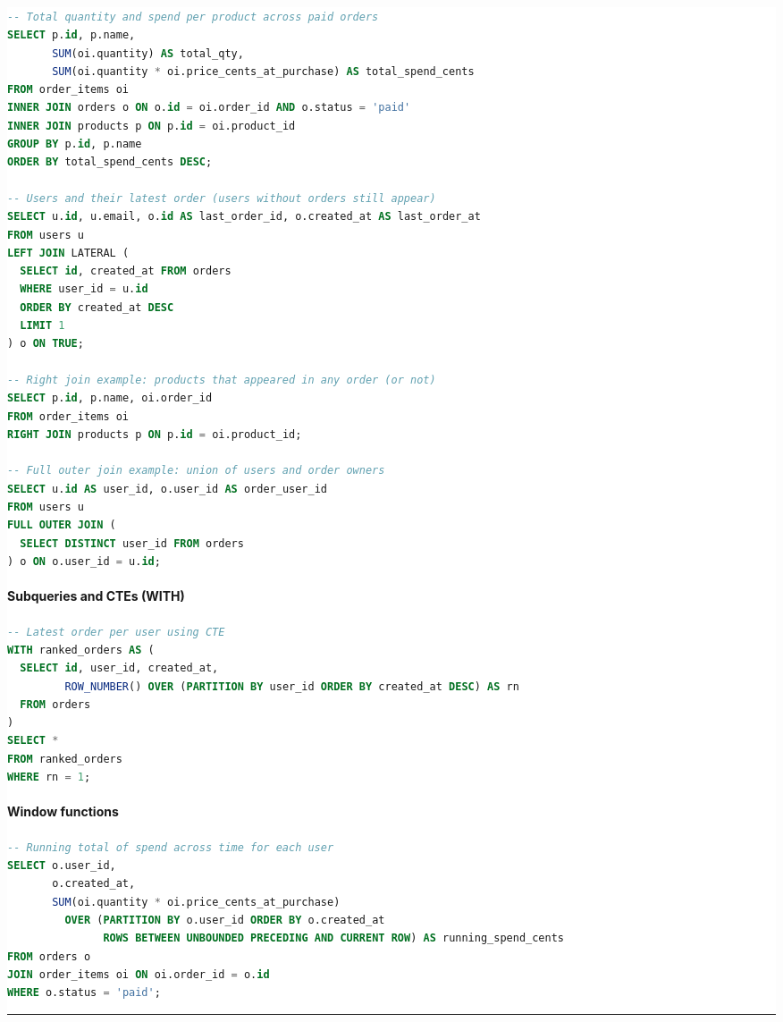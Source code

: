 ```sql
-- Total quantity and spend per product across paid orders
SELECT p.id, p.name,
       SUM(oi.quantity) AS total_qty,
       SUM(oi.quantity * oi.price_cents_at_purchase) AS total_spend_cents
FROM order_items oi
INNER JOIN orders o ON o.id = oi.order_id AND o.status = 'paid'
INNER JOIN products p ON p.id = oi.product_id
GROUP BY p.id, p.name
ORDER BY total_spend_cents DESC;

-- Users and their latest order (users without orders still appear)
SELECT u.id, u.email, o.id AS last_order_id, o.created_at AS last_order_at
FROM users u
LEFT JOIN LATERAL (
  SELECT id, created_at FROM orders
  WHERE user_id = u.id
  ORDER BY created_at DESC
  LIMIT 1
) o ON TRUE;

-- Right join example: products that appeared in any order (or not)
SELECT p.id, p.name, oi.order_id
FROM order_items oi
RIGHT JOIN products p ON p.id = oi.product_id;

-- Full outer join example: union of users and order owners
SELECT u.id AS user_id, o.user_id AS order_user_id
FROM users u
FULL OUTER JOIN (
  SELECT DISTINCT user_id FROM orders
) o ON o.user_id = u.id;
```

#### Subqueries and CTEs (WITH)
```sql
-- Latest order per user using CTE
WITH ranked_orders AS (
  SELECT id, user_id, created_at,
         ROW_NUMBER() OVER (PARTITION BY user_id ORDER BY created_at DESC) AS rn
  FROM orders
)
SELECT *
FROM ranked_orders
WHERE rn = 1;
```

#### Window functions
```sql
-- Running total of spend across time for each user
SELECT o.user_id,
       o.created_at,
       SUM(oi.quantity * oi.price_cents_at_purchase)
         OVER (PARTITION BY o.user_id ORDER BY o.created_at
               ROWS BETWEEN UNBOUNDED PRECEDING AND CURRENT ROW) AS running_spend_cents
FROM orders o
JOIN order_items oi ON oi.order_id = o.id
WHERE o.status = 'paid';
```

---